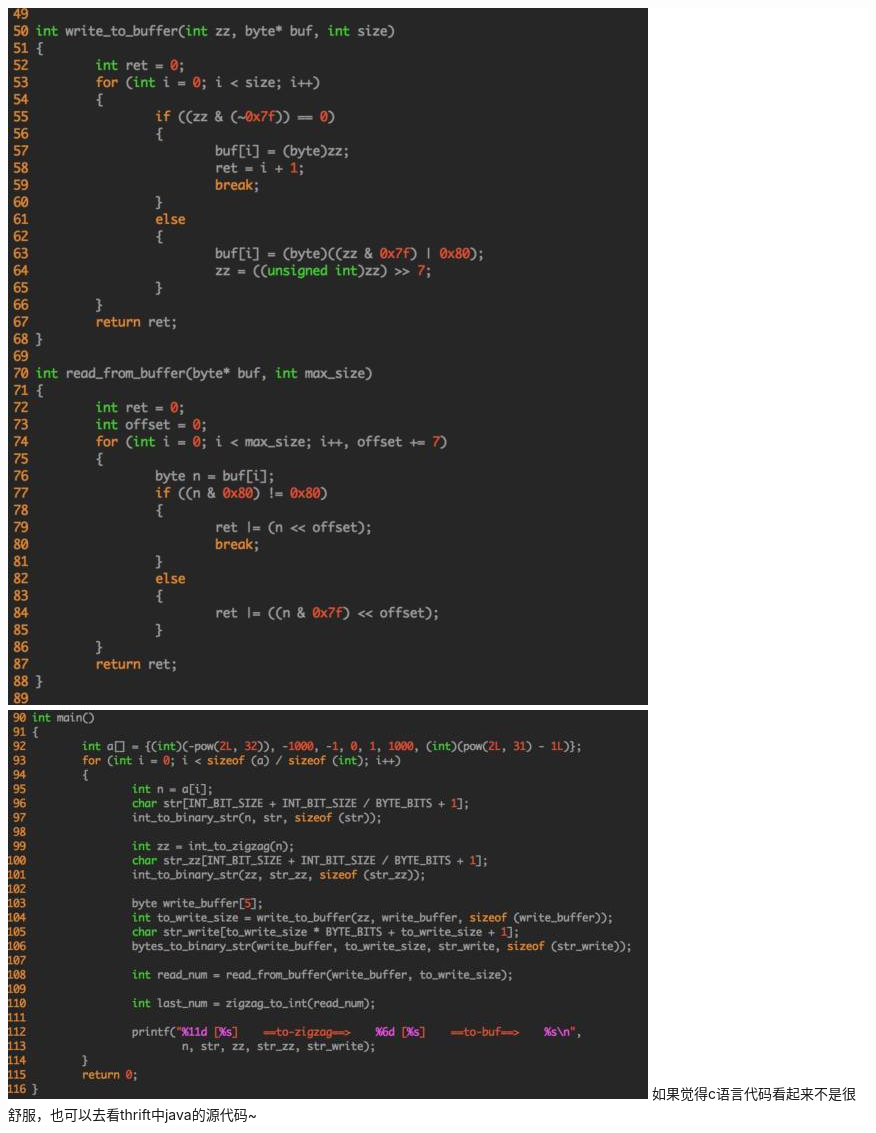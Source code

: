 ![img](_assets/压缩算法zigzag/640.jpg)
![img](_assets/压缩算法zigzag/640-1558896008944.jpg)
如果觉得c语言代码看起来不是很舒服，也可以去看thrift中java的源代码~